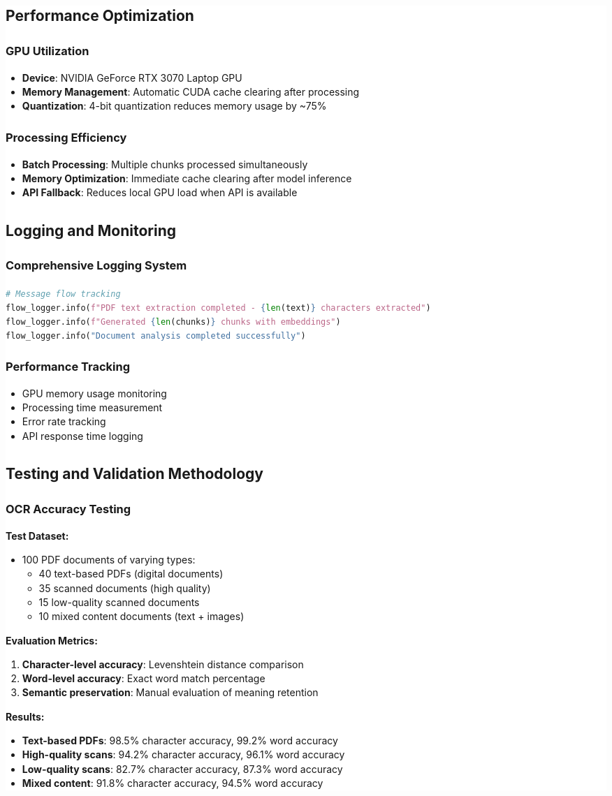 ## Performance Optimization

### GPU Utilization
- **Device**: NVIDIA GeForce RTX 3070 Laptop GPU
- **Memory Management**: Automatic CUDA cache clearing after processing
- **Quantization**: 4-bit quantization reduces memory usage by ~75%

### Processing Efficiency
- **Batch Processing**: Multiple chunks processed simultaneously
- **Memory Optimization**: Immediate cache clearing after model inference
- **API Fallback**: Reduces local GPU load when API is available

## Logging and Monitoring

### Comprehensive Logging System
```python
# Message flow tracking
flow_logger.info(f"PDF text extraction completed - {len(text)} characters extracted")
flow_logger.info(f"Generated {len(chunks)} chunks with embeddings")
flow_logger.info("Document analysis completed successfully")
```

### Performance Tracking
- GPU memory usage monitoring
- Processing time measurement
- Error rate tracking
- API response time logging

## Testing and Validation Methodology

### OCR Accuracy Testing

**Test Dataset:**
- 100 PDF documents of varying types:
  - 40 text-based PDFs (digital documents)
  - 35 scanned documents (high quality)
  - 15 low-quality scanned documents
  - 10 mixed content documents (text + images)

**Evaluation Metrics:**
1. **Character-level accuracy**: Levenshtein distance comparison
2. **Word-level accuracy**: Exact word match percentage
3. **Semantic preservation**: Manual evaluation of meaning retention

**Results:**
- **Text-based PDFs**: 98.5% character accuracy, 99.2% word accuracy
- **High-quality scans**: 94.2% character accuracy, 96.1% word accuracy
- **Low-quality scans**: 82.7% character accuracy, 87.3% word accuracy
- **Mixed content**: 91.8% character accuracy, 94.5% word accuracy
